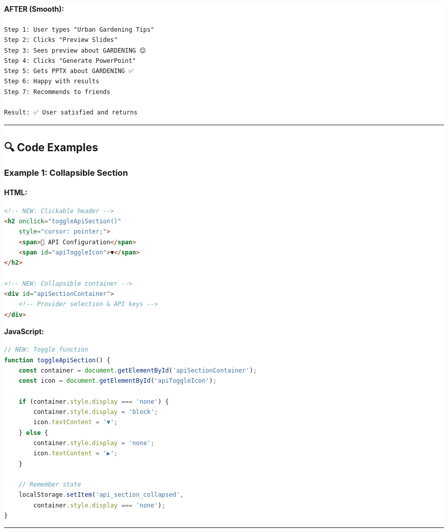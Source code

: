 #### AFTER (Smooth):
```
Step 1: User types "Urban Gardening Tips"
Step 2: Clicks "Preview Slides"
Step 3: Sees preview about GARDENING 😊
Step 4: Clicks "Generate PowerPoint"
Step 5: Gets PPTX about GARDENING ✅
Step 6: Happy with results
Step 7: Recommends to friends

Result: ✅ User satisfied and returns
```

---

## 🔍 Code Examples

### Example 1: Collapsible Section

**HTML:**
```html
<!-- NEW: Clickable header -->
<h2 onclick="toggleApiSection()" 
    style="cursor: pointer;">
    <span>🔑 API Configuration</span>
    <span id="apiToggleIcon">▼</span>
</h2>

<!-- NEW: Collapsible container -->
<div id="apiSectionContainer">
    <!-- Provider selection & API keys -->
</div>
```

**JavaScript:**
```javascript
// NEW: Toggle function
function toggleApiSection() {
    const container = document.getElementById('apiSectionContainer');
    const icon = document.getElementById('apiToggleIcon');
    
    if (container.style.display === 'none') {
        container.style.display = 'block';
        icon.textContent = '▼';
    } else {
        container.style.display = 'none';
        icon.textContent = '▶';
    }
    
    // Remember state
    localStorage.setItem('api_section_collapsed', 
        container.style.display === 'none');
}
```

---